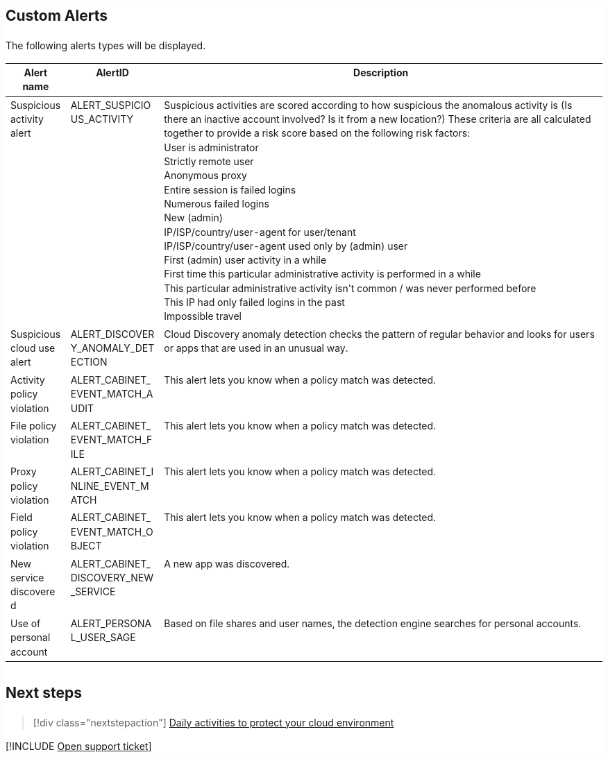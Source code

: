 ## Custom Alerts

The following alerts types will be displayed.

|Alert name|AlertID|Description|
|----|----|----|
|Suspicious activity alert|ALERT_SUSPICIOUS_ACTIVITY|Suspicious activities are scored according to how suspicious the anomalous activity is (Is there an inactive account involved? Is it from a new location?) These criteria are all calculated together to provide a risk score based on the following risk factors: <br />User is administrator <br />Strictly remote user<br />Anonymous proxy<br /> Entire session is failed logins<br />Numerous failed logins<br />New (admin)<br />IP/ISP/country/user-agent for user/tenant<br /> IP/ISP/country/user-agent used only by (admin) user<br />First (admin) user activity in a while<br />First time this particular administrative activity is performed in a while<br />This particular administrative activity isn't common / was never performed before<br />This IP had only failed logins in the past<br />Impossible travel|
|Suspicious cloud use alert|ALERT_DISCOVERY_ANOMALY_DETECTION|Cloud Discovery anomaly detection checks the pattern of regular behavior and looks for users or apps that are used in an unusual way. |
|Activity policy violation|ALERT_CABINET_EVENT_MATCH_AUDIT|This alert lets you know when a policy match was detected.|
|File policy violation|ALERT_CABINET_EVENT_MATCH_FILE|This alert lets you know when a policy match was detected.|
|Proxy policy violation|ALERT_CABINET_INLINE_EVENT_MATCH|This alert lets you know when a policy match was detected.|
|Field policy violation|ALERT_CABINET_EVENT_MATCH_OBJECT|This alert lets you know when a policy match was detected.|
|New service discovered|ALERT_CABINET_DISCOVERY_NEW_SERVICE|A new app was discovered.|
|Use of personal account|ALERT_PERSONAL_USER_SAGE|Based on file shares and user names, the detection engine searches for personal accounts. |

## Next steps

> [!div class="nextstepaction"]
> [Daily activities to protect your cloud environment](daily-activities-to-protect-your-cloud-environment.md)

[!INCLUDE [Open support ticket](includes/support.md)]
